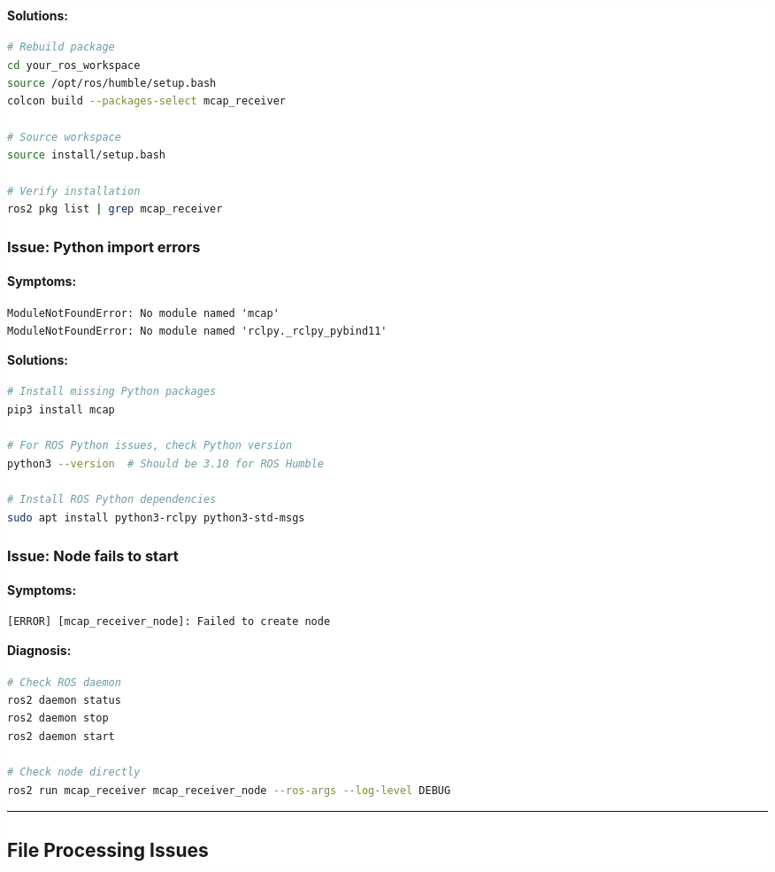 **Solutions:**
```bash
# Rebuild package
cd your_ros_workspace
source /opt/ros/humble/setup.bash
colcon build --packages-select mcap_receiver

# Source workspace
source install/setup.bash

# Verify installation
ros2 pkg list | grep mcap_receiver
```

### Issue: Python import errors

**Symptoms:**
```
ModuleNotFoundError: No module named 'mcap'
ModuleNotFoundError: No module named 'rclpy._rclpy_pybind11'
```

**Solutions:**
```bash
# Install missing Python packages
pip3 install mcap

# For ROS Python issues, check Python version
python3 --version  # Should be 3.10 for ROS Humble

# Install ROS Python dependencies
sudo apt install python3-rclpy python3-std-msgs
```

### Issue: Node fails to start

**Symptoms:**
```
[ERROR] [mcap_receiver_node]: Failed to create node
```

**Diagnosis:**
```bash
# Check ROS daemon
ros2 daemon status
ros2 daemon stop
ros2 daemon start

# Check node directly
ros2 run mcap_receiver mcap_receiver_node --ros-args --log-level DEBUG
```

---

## File Processing Issues
